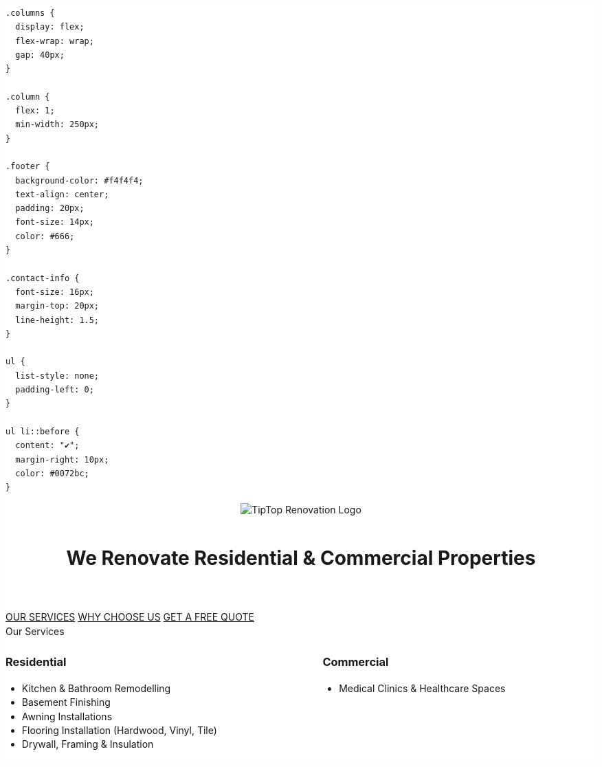     .columns {
      display: flex;
      flex-wrap: wrap;
      gap: 40px;
    }

    .column {
      flex: 1;
      min-width: 250px;
    }

    .footer {
      background-color: #f4f4f4;
      text-align: center;
      padding: 20px;
      font-size: 14px;
      color: #666;
    }

    .contact-info {
      font-size: 16px;
      margin-top: 20px;
      line-height: 1.5;
    }

    ul {
      list-style: none;
      padding-left: 0;
    }

    ul li::before {
      content: "✔";
      margin-right: 10px;
      color: #0072bc;
    }
  </style>
</head>
<body>

  <header>
    <img src="C:\Users\maria\Desktop\Tiptop\logo.png" alt="TipTop Renovation Logo">
    <h1>We Renovate Residential & Commercial Properties</h1>
  </header>

  <nav>
    <a href="#services">OUR SERVICES</a>
    <a href="#why">WHY CHOOSE US</a>
    <a href="#quote">GET A FREE QUOTE</a>
  </nav>

  <section id="services">
    <div class="section-title">Our Services</div>
    <div class="columns">
      <div class="column">
        <h3>Residential</h3>
        <ul>
          <li>Kitchen & Bathroom Remodelling</li>
          <li>Basement Finishing</li>
          <li>Awning Installations</li>
          <li>Flooring Installation (Hardwood, Vinyl, Tile)</li>
          <li>Drywall, Framing & Insulation</li>
        </ul>
      </div>
      <div class="column">
        <h3>Commercial</h3>
        <ul>
          <li>Medical Clinics & Healthcare Spaces</li>